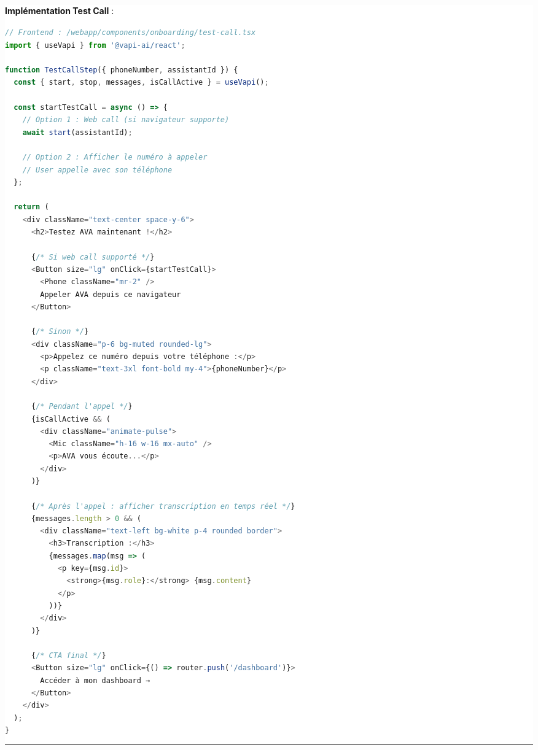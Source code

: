 **Implémentation Test Call** :
```typescript
// Frontend : /webapp/components/onboarding/test-call.tsx
import { useVapi } from '@vapi-ai/react';

function TestCallStep({ phoneNumber, assistantId }) {
  const { start, stop, messages, isCallActive } = useVapi();
  
  const startTestCall = async () => {
    // Option 1 : Web call (si navigateur supporte)
    await start(assistantId);
    
    // Option 2 : Afficher le numéro à appeler
    // User appelle avec son téléphone
  };
  
  return (
    <div className="text-center space-y-6">
      <h2>Testez AVA maintenant !</h2>
      
      {/* Si web call supporté */}
      <Button size="lg" onClick={startTestCall}>
        <Phone className="mr-2" />
        Appeler AVA depuis ce navigateur
      </Button>
      
      {/* Sinon */}
      <div className="p-6 bg-muted rounded-lg">
        <p>Appelez ce numéro depuis votre téléphone :</p>
        <p className="text-3xl font-bold my-4">{phoneNumber}</p>
      </div>
      
      {/* Pendant l'appel */}
      {isCallActive && (
        <div className="animate-pulse">
          <Mic className="h-16 w-16 mx-auto" />
          <p>AVA vous écoute...</p>
        </div>
      )}
      
      {/* Après l'appel : afficher transcription en temps réel */}
      {messages.length > 0 && (
        <div className="text-left bg-white p-4 rounded border">
          <h3>Transcription :</h3>
          {messages.map(msg => (
            <p key={msg.id}>
              <strong>{msg.role}:</strong> {msg.content}
            </p>
          ))}
        </div>
      )}
      
      {/* CTA final */}
      <Button size="lg" onClick={() => router.push('/dashboard')}>
        Accéder à mon dashboard →
      </Button>
    </div>
  );
}
```

---